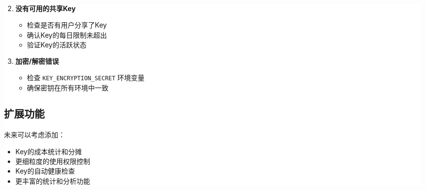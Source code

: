2. **没有可用的共享Key**
   - 检查是否有用户分享了Key
   - 确认Key的每日限制未超出
   - 验证Key的活跃状态

3. **加密/解密错误**
   - 检查 `KEY_ENCRYPTION_SECRET` 环境变量
   - 确保密钥在所有环境中一致

## 扩展功能

未来可以考虑添加：
- Key的成本统计和分摊
- 更细粒度的使用权限控制
- Key的自动健康检查
- 更丰富的统计和分析功能
